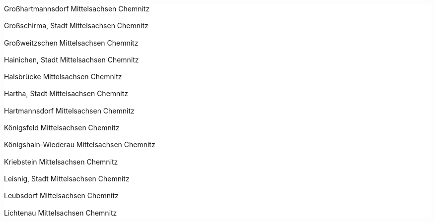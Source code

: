 
Großhartmannsdorf
Mittelsachsen
Chemnitz


Großschirma, Stadt
Mittelsachsen
Chemnitz


Großweitzschen
Mittelsachsen
Chemnitz


Hainichen, Stadt
Mittelsachsen
Chemnitz


Halsbrücke
Mittelsachsen
Chemnitz


Hartha, Stadt
Mittelsachsen
Chemnitz


Hartmannsdorf
Mittelsachsen
Chemnitz


Königsfeld
Mittelsachsen
Chemnitz


Königshain-Wiederau
Mittelsachsen
Chemnitz


Kriebstein
Mittelsachsen
Chemnitz


Leisnig, Stadt
Mittelsachsen
Chemnitz


Leubsdorf
Mittelsachsen
Chemnitz


Lichtenau
Mittelsachsen
Chemnitz
